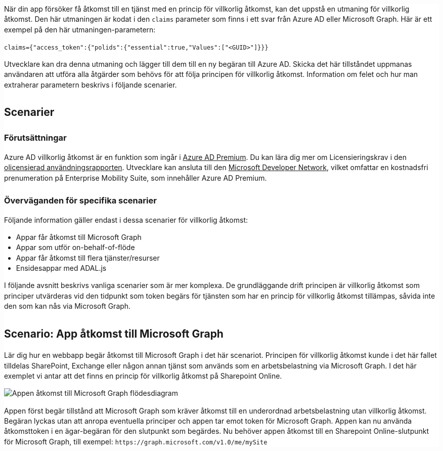 När din app försöker få åtkomst till en tjänst med en princip för villkorlig åtkomst, kan det uppstå en utmaning för villkorlig åtkomst. Den här utmaningen är kodat i den `claims` parameter som finns i ett svar från Azure AD eller Microsoft Graph. Här är ett exempel på den här utmaningen-parametern: 

```
claims={"access_token":{"polids":{"essential":true,"Values":["<GUID>"]}}}
```

Utvecklare kan dra denna utmaning och lägger till dem till en ny begäran till Azure AD. Skicka det här tillståndet uppmanas användaren att utföra alla åtgärder som behövs för att följa principen för villkorlig åtkomst. Information om felet och hur man extraherar parametern beskrivs i följande scenarier. 

## <a name="scenarios"></a>Scenarier

### <a name="prerequisites"></a>Förutsättningar

Azure AD villkorlig åtkomst är en funktion som ingår i [Azure AD Premium](https://docs.microsoft.com/azure/active-directory/active-directory-whatis#choose-an-edition). Du kan lära dig mer om Licensieringskrav i den [olicensierad användningsrapporten](../active-directory-conditional-access-unlicensed-usage-report.md). Utvecklare kan ansluta till den [Microsoft Developer Network](https://msdn.microsoft.com/dn308572.aspx), vilket omfattar en kostnadsfri prenumeration på Enterprise Mobility Suite, som innehåller Azure AD Premium.

### <a name="considerations-for-specific-scenarios"></a>Överväganden för specifika scenarier

Följande information gäller endast i dessa scenarier för villkorlig åtkomst:

* Appar får åtkomst till Microsoft Graph
* Appar som utför on-behalf-of-flöde
* Appar får åtkomst till flera tjänster/resurser
* Ensidesappar med ADAL.js

I följande avsnitt beskrivs vanliga scenarier som är mer komplexa. De grundläggande drift principen är villkorlig åtkomst som principer utvärderas vid den tidpunkt som token begärs för tjänsten som har en princip för villkorlig åtkomst tillämpas, såvida inte den som kan nås via Microsoft Graph.

## <a name="scenario-app-accessing-microsoft-graph"></a>Scenario: App åtkomst till Microsoft Graph

Lär dig hur en webbapp begär åtkomst till Microsoft Graph i det här scenariot. Principen för villkorlig åtkomst kunde i det här fallet tilldelas SharePoint, Exchange eller någon annan tjänst som används som en arbetsbelastning via Microsoft Graph. I det här exemplet vi antar att det finns en princip för villkorlig åtkomst på Sharepoint Online.

![Appen åtkomst till Microsoft Graph flödesdiagram](./media/conditional-access-dev-guide/app-accessing-microsoft-graph-scenario.png)

Appen först begär tillstånd att Microsoft Graph som kräver åtkomst till en underordnad arbetsbelastning utan villkorlig åtkomst. Begäran lyckas utan att anropa eventuella principer och appen tar emot token för Microsoft Graph. Appen kan nu använda åtkomsttoken i en ägar-begäran för den slutpunkt som begärdes. Nu behöver appen åtkomst till en Sharepoint Online-slutpunkt för Microsoft Graph, till exempel: `https://graph.microsoft.com/v1.0/me/mySite`
